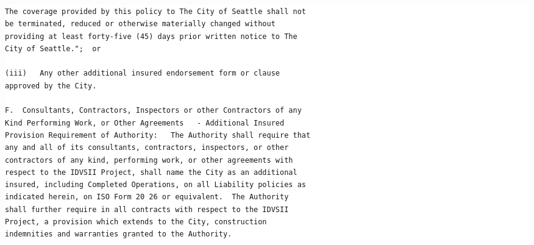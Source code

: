     The coverage provided by this policy to The City of Seattle shall not  
    be terminated, reduced or otherwise materially changed without  
    providing at least forty-five (45) days prior written notice to The  
    City of Seattle.";  or  
  
    (iii)   Any other additional insured endorsement form or clause  
    approved by the City.  
  
    F.  Consultants, Contractors, Inspectors or other Contractors of any  
    Kind Performing Work, or Other Agreements   - Additional Insured  
    Provision Requirement of Authority:   The Authority shall require that  
    any and all of its consultants, contractors, inspectors, or other  
    contractors of any kind, performing work, or other agreements with  
    respect to the IDVSII Project, shall name the City as an additional  
    insured, including Completed Operations, on all Liability policies as  
    indicated herein, on ISO Form 20 26 or equivalent.  The Authority  
    shall further require in all contracts with respect to the IDVSII  
    Project, a provision which extends to the City, construction  
    indemnities and warranties granted to the Authority.  

